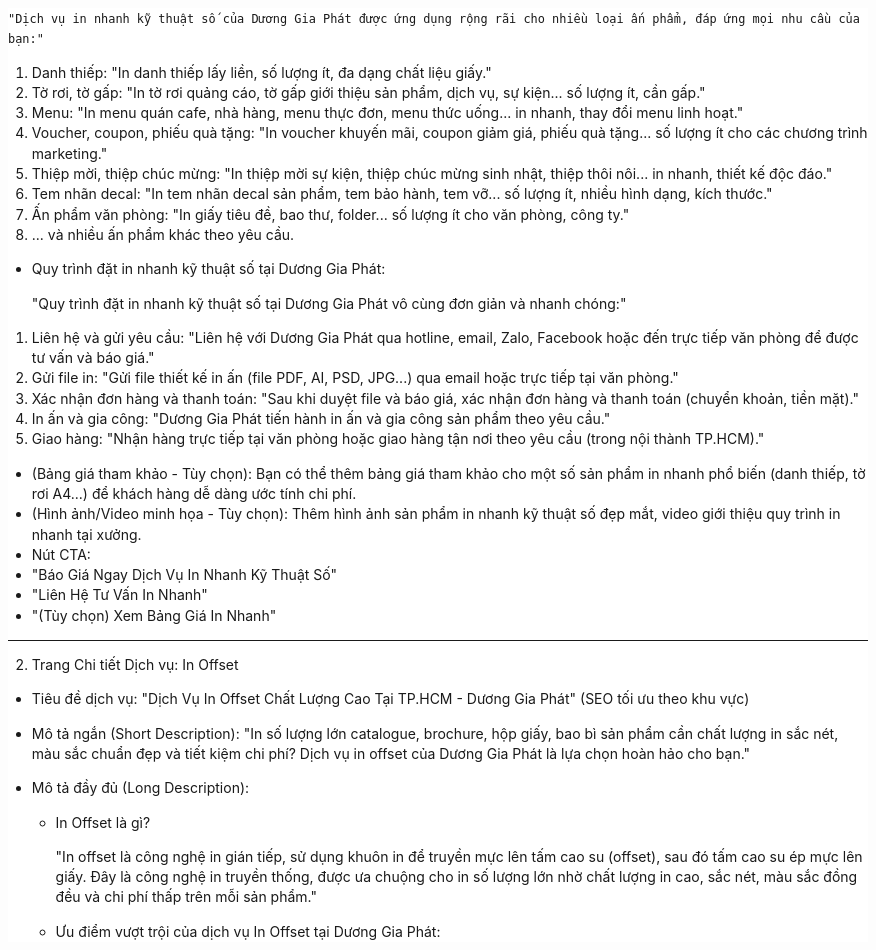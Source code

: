     "Dịch vụ in nhanh kỹ thuật số của Dương Gia Phát được ứng dụng rộng rãi cho nhiều loại ấn phẩm, đáp ứng mọi nhu cầu của bạn:"

  1. Danh thiếp: "In danh thiếp lấy liền, số lượng ít, đa dạng chất liệu giấy."
  2. Tờ rơi, tờ gấp: "In tờ rơi quảng cáo, tờ gấp giới thiệu sản phẩm, dịch vụ, sự kiện... số lượng ít, cần gấp."
  3. Menu: "In menu quán cafe, nhà hàng, menu thực đơn, menu thức uống... in nhanh, thay đổi menu linh hoạt."
  4. Voucher, coupon, phiếu quà tặng: "In voucher khuyến mãi, coupon giảm giá, phiếu quà tặng... số lượng ít cho các chương trình marketing."
  5. Thiệp mời, thiệp chúc mừng: "In thiệp mời sự kiện, thiệp chúc mừng sinh nhật, thiệp thôi nôi... in nhanh, thiết kế độc đáo."
  6. Tem nhãn decal: "In tem nhãn decal sản phẩm, tem bảo hành, tem vỡ... số lượng ít, nhiều hình dạng, kích thước."
  7. Ấn phẩm văn phòng: "In giấy tiêu đề, bao thư, folder... số lượng ít cho văn phòng, công ty."
  8. ... và nhiều ấn phẩm khác theo yêu cầu.

  * Quy trình đặt in nhanh kỹ thuật số tại Dương Gia Phát:

    "Quy trình đặt in nhanh kỹ thuật số tại Dương Gia Phát vô cùng đơn giản và nhanh chóng:"

  1. Liên hệ và gửi yêu cầu: "Liên hệ với Dương Gia Phát qua hotline, email, Zalo, Facebook hoặc đến trực tiếp văn phòng để được tư vấn và báo giá."
  2. Gửi file in: "Gửi file thiết kế in ấn (file PDF, AI, PSD, JPG...) qua email hoặc trực tiếp tại văn phòng."
  3. Xác nhận đơn hàng và thanh toán: "Sau khi duyệt file và báo giá, xác nhận đơn hàng và thanh toán (chuyển khoản, tiền mặt)."
  4. In ấn và gia công: "Dương Gia Phát tiến hành in ấn và gia công sản phẩm theo yêu cầu."
  5. Giao hàng: "Nhận hàng trực tiếp tại văn phòng hoặc giao hàng tận nơi theo yêu cầu (trong nội thành TP.HCM)."

  * (Bảng giá tham khảo - Tùy chọn): Bạn có thể thêm bảng giá tham khảo cho một số sản phẩm in nhanh phổ biến (danh thiếp, tờ rơi A4...) để khách hàng dễ dàng ước tính chi phí.
  * (Hình ảnh/Video minh họa - Tùy chọn): Thêm hình ảnh sản phẩm in nhanh kỹ thuật số đẹp mắt, video giới thiệu quy trình in nhanh tại xưởng.
* Nút CTA:
* "Báo Giá Ngay Dịch Vụ In Nhanh Kỹ Thuật Số"
* "Liên Hệ Tư Vấn In Nhanh"
* "(Tùy chọn) Xem Bảng Giá In Nhanh"

---

2. Trang Chi tiết Dịch vụ: In Offset

* Tiêu đề dịch vụ: "Dịch Vụ In Offset Chất Lượng Cao Tại TP.HCM - Dương Gia Phát" (SEO tối ưu theo khu vực)
* Mô tả ngắn (Short Description): "In số lượng lớn catalogue, brochure, hộp giấy, bao bì sản phẩm cần chất lượng in sắc nét, màu sắc chuẩn đẹp và tiết kiệm chi phí? Dịch vụ in offset của Dương Gia Phát là lựa chọn hoàn hảo cho bạn."
* Mô tả đầy đủ (Long Description):

  * In Offset là gì?

    "In offset là công nghệ in gián tiếp, sử dụng khuôn in để truyền mực lên tấm cao su (offset), sau đó tấm cao su ép mực lên giấy. Đây là công nghệ in truyền thống, được ưa chuộng cho in số lượng lớn nhờ chất lượng in cao, sắc nét, màu sắc đồng đều và chi phí thấp trên mỗi sản phẩm."
  * Ưu điểm vượt trội của dịch vụ In Offset tại Dương Gia Phát:
